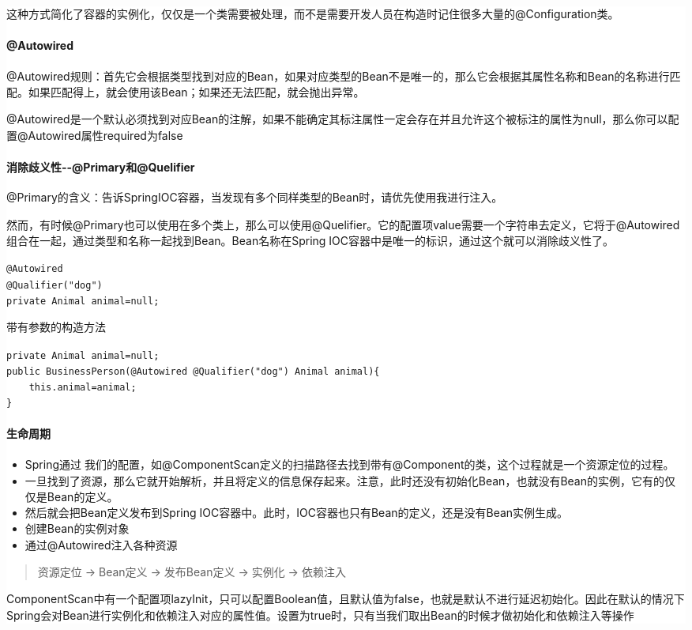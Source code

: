 这种方式简化了容器的实例化，仅仅是一个类需要被处理，而不是需要开发人员在构造时记住很多大量的@Configuration类。



#### @Autowired

@Autowired规则：首先它会根据类型找到对应的Bean，如果对应类型的Bean不是唯一的，那么它会根据其属性名称和Bean的名称进行匹配。如果匹配得上，就会使用该Bean；如果还无法匹配，就会抛出异常。

@Autowired是一个默认必须找到对应Bean的注解，如果不能确定其标注属性一定会存在并且允许这个被标注的属性为null，那么你可以配置@Autowired属性required为false

#### 消除歧义性--@Primary和@Quelifier

@Primary的含义：告诉SpringIOC容器，当发现有多个同样类型的Bean时，请优先使用我进行注入。

然而，有时候@Primary也可以使用在多个类上，那么可以使用@Quelifier。它的配置项value需要一个字符串去定义，它将于@Autowired组合在一起，通过类型和名称一起找到Bean。Bean名称在Spring IOC容器中是唯一的标识，通过这个就可以消除歧义性了。

~~~
@Autowired
@Qualifier("dog")
private Animal animal=null;
~~~



带有参数的构造方法

~~~
private Animal animal=null;
public BusinessPerson(@Autowired @Qualifier("dog") Animal animal){
    this.animal=animal;
}
~~~



#### 生命周期

+ Spring通过 我们的配置，如@ComponentScan定义的扫描路径去找到带有@Component的类，这个过程就是一个资源定位的过程。
+ 一旦找到了资源，那么它就开始解析，并且将定义的信息保存起来。注意，此时还没有初始化Bean，也就没有Bean的实例，它有的仅仅是Bean的定义。
+ 然后就会把Bean定义发布到Spring IOC容器中。此时，IOC容器也只有Bean的定义，还是没有Bean实例生成。
+ 创建Bean的实例对象
+ 通过@Autowired注入各种资源

> 资源定位 -> Bean定义 -> 发布Bean定义 -> 实例化 -> 依赖注入

ComponentScan中有一个配置项lazyInit，只可以配置Boolean值，且默认值为false，也就是默认不进行延迟初始化。因此在默认的情况下Spring会对Bean进行实例化和依赖注入对应的属性值。设置为true时，只有当我们取出Bean的时候才做初始化和依赖注入等操作
